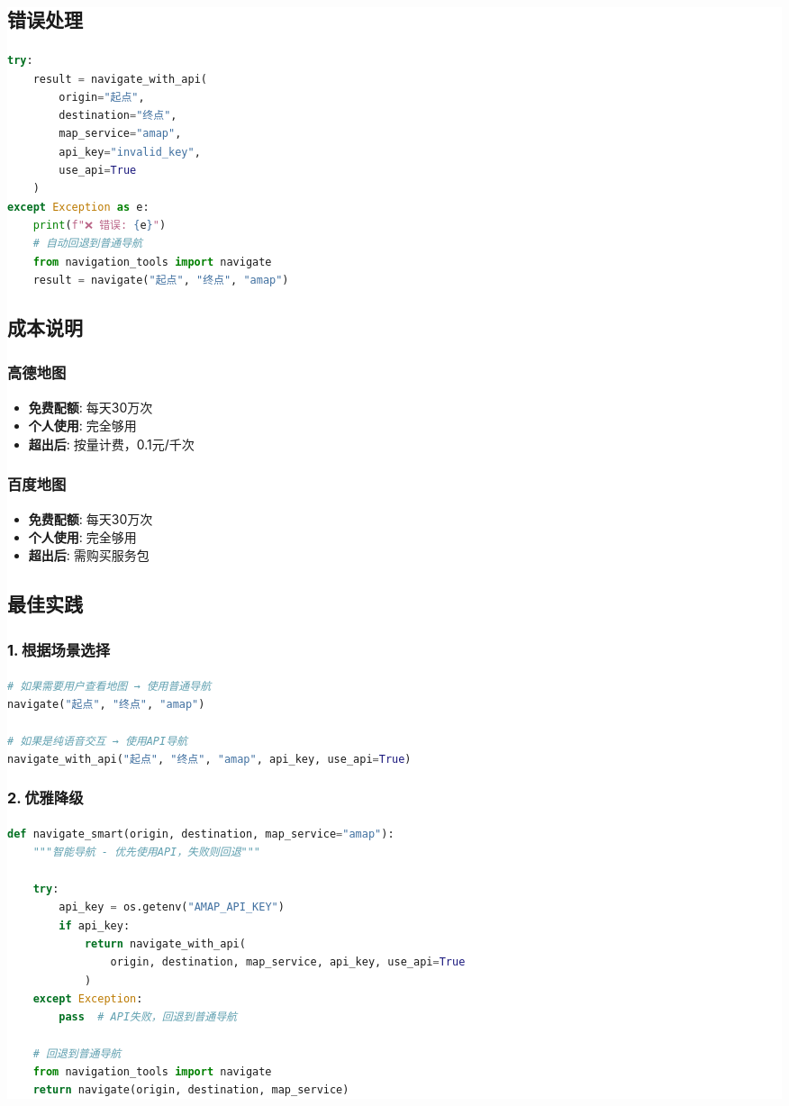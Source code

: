 ## 错误处理

```python
try:
    result = navigate_with_api(
        origin="起点",
        destination="终点",
        map_service="amap",
        api_key="invalid_key",
        use_api=True
    )
except Exception as e:
    print(f"❌ 错误: {e}")
    # 自动回退到普通导航
    from navigation_tools import navigate
    result = navigate("起点", "终点", "amap")
```

## 成本说明

### 高德地图
- **免费配额**: 每天30万次
- **个人使用**: 完全够用
- **超出后**: 按量计费，0.1元/千次

### 百度地图
- **免费配额**: 每天30万次
- **个人使用**: 完全够用
- **超出后**: 需购买服务包

## 最佳实践

### 1. 根据场景选择

```python
# 如果需要用户查看地图 → 使用普通导航
navigate("起点", "终点", "amap")

# 如果是纯语音交互 → 使用API导航
navigate_with_api("起点", "终点", "amap", api_key, use_api=True)
```

### 2. 优雅降级

```python
def navigate_smart(origin, destination, map_service="amap"):
    """智能导航 - 优先使用API，失败则回退"""
    
    try:
        api_key = os.getenv("AMAP_API_KEY")
        if api_key:
            return navigate_with_api(
                origin, destination, map_service, api_key, use_api=True
            )
    except Exception:
        pass  # API失败，回退到普通导航
    
    # 回退到普通导航
    from navigation_tools import navigate
    return navigate(origin, destination, map_service)
```
